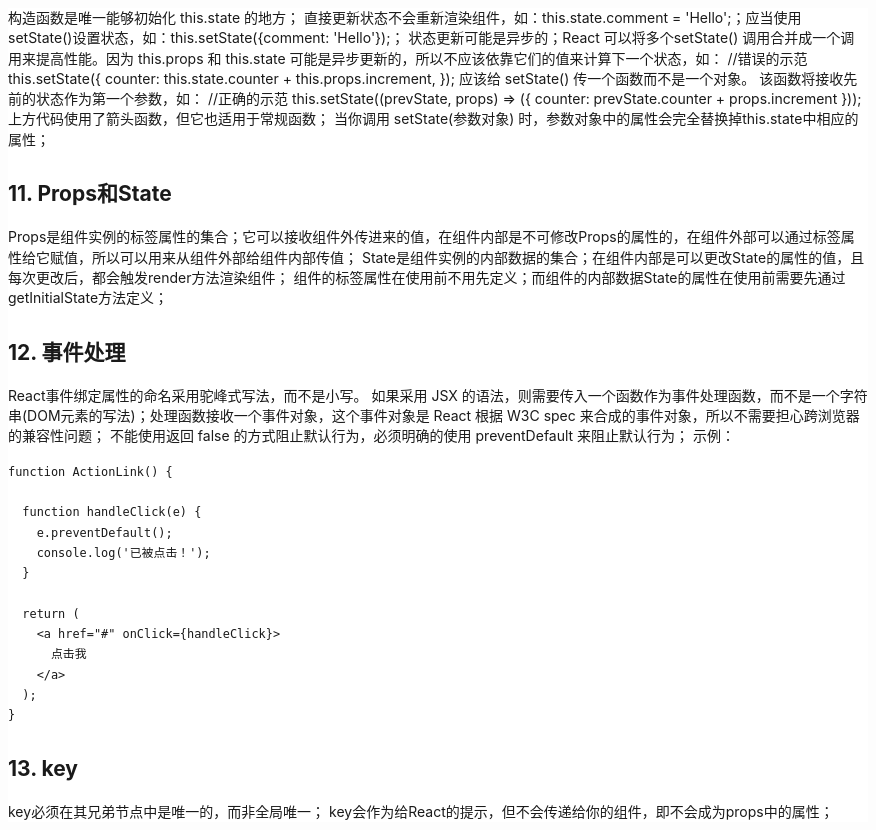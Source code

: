 构造函数是唯一能够初始化 this.state 的地方；
直接更新状态不会重新渲染组件，如：this.state.comment = 'Hello';；应当使用 setState()设置状态，如：this.setState({comment: 'Hello'});；
状态更新可能是异步的；React 可以将多个setState() 调用合并成一个调用来提高性能。因为 this.props 和 this.state 可能是异步更新的，所以不应该依靠它们的值来计算下一个状态，如：
//错误的示范
this.setState({
    counter: this.state.counter + this.props.increment,
 });
应该给 setState() 传一个函数而不是一个对象。 该函数将接收先前的状态作为第一个参数，如：
//正确的示范
this.setState((prevState, props) => ({
    counter: prevState.counter + props.increment
 }));
上方代码使用了箭头函数，但它也适用于常规函数；
当你调用 setState(参数对象) 时，参数对象中的属性会完全替换掉this.state中相应的属性；

## 11. Props和State

Props是组件实例的标签属性的集合；它可以接收组件外传进来的值，在组件内部是不可修改Props的属性的，在组件外部可以通过标签属性给它赋值，所以可以用来从组件外部给组件内部传值；
State是组件实例的内部数据的集合；在组件内部是可以更改State的属性的值，且每次更改后，都会触发render方法渲染组件；
组件的标签属性在使用前不用先定义；而组件的内部数据State的属性在使用前需要先通过getInitialState方法定义；

## 12. 事件处理

React事件绑定属性的命名采用驼峰式写法，而不是小写。
如果采用 JSX 的语法，则需要传入一个函数作为事件处理函数，而不是一个字符串(DOM元素的写法)；处理函数接收一个事件对象，这个事件对象是 React 根据 W3C spec 来合成的事件对象，所以不需要担心跨浏览器的兼容性问题；
不能使用返回 false 的方式阻止默认行为，必须明确的使用 preventDefault 来阻止默认行为；
示例：

```
function ActionLink() {

  function handleClick(e) {
    e.preventDefault();
    console.log('已被点击！');
  }

  return (
    <a href="#" onClick={handleClick}>
      点击我
    </a>
  );
}
```

## 13. key

key必须在其兄弟节点中是唯一的，而非全局唯一；
key会作为给React的提示，但不会传递给你的组件，即不会成为props中的属性；
